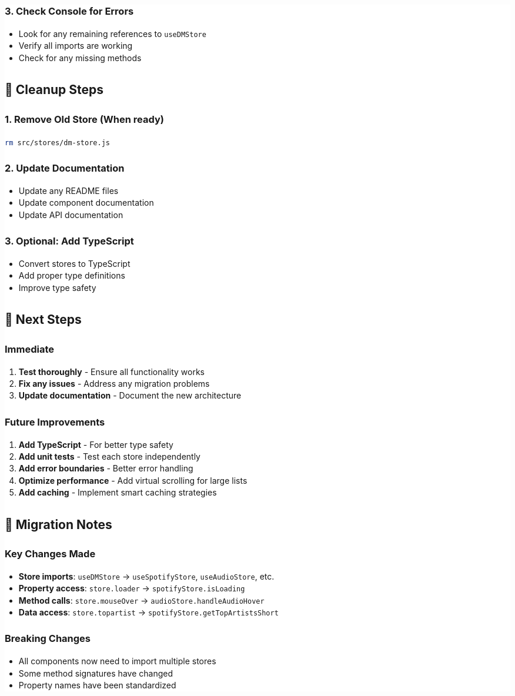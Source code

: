 ### 3. **Check Console for Errors**
- Look for any remaining references to `useDMStore`
- Verify all imports are working
- Check for any missing methods

## 🧹 Cleanup Steps

### 1. **Remove Old Store** (When ready)
```bash
rm src/stores/dm-store.js
```

### 2. **Update Documentation**
- Update any README files
- Update component documentation
- Update API documentation

### 3. **Optional: Add TypeScript**
- Convert stores to TypeScript
- Add proper type definitions
- Improve type safety

## 🎯 Next Steps

### Immediate
1. **Test thoroughly** - Ensure all functionality works
2. **Fix any issues** - Address any migration problems
3. **Update documentation** - Document the new architecture

### Future Improvements
1. **Add TypeScript** - For better type safety
2. **Add unit tests** - Test each store independently
3. **Add error boundaries** - Better error handling
4. **Optimize performance** - Add virtual scrolling for large lists
5. **Add caching** - Implement smart caching strategies

## 📝 Migration Notes

### Key Changes Made
- **Store imports**: `useDMStore` → `useSpotifyStore`, `useAudioStore`, etc.
- **Property access**: `store.loader` → `spotifyStore.isLoading`
- **Method calls**: `store.mouseOver` → `audioStore.handleAudioHover`
- **Data access**: `store.topartist` → `spotifyStore.getTopArtistsShort`

### Breaking Changes
- All components now need to import multiple stores
- Some method signatures have changed
- Property names have been standardized
